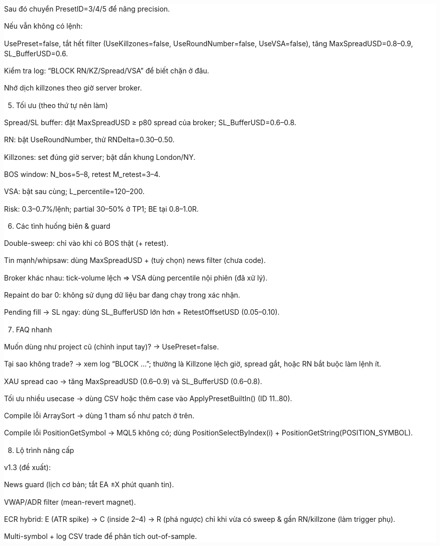 Sau đó chuyển PresetID=3/4/5 để nâng precision.

Nếu vẫn không có lệnh:

UsePreset=false, tắt hết filter (UseKillzones=false, UseRoundNumber=false, UseVSA=false), tăng MaxSpreadUSD=0.8–0.9, SL_BufferUSD=0.6.

Kiểm tra log: “BLOCK RN/KZ/Spread/VSA” để biết chặn ở đâu.

Nhớ dịch killzones theo giờ server broker.

5) Tối ưu (theo thứ tự nên làm)

Spread/SL buffer: đặt MaxSpreadUSD ≥ p80 spread của broker; SL_BufferUSD=0.6–0.8.

RN: bật UseRoundNumber, thử RNDelta=0.30–0.50.

Killzones: set đúng giờ server; bật dần khung London/NY.

BOS window: N_bos=5–8, retest M_retest=3–4.

VSA: bật sau cùng; L_percentile=120–200.

Risk: 0.3–0.7%/lệnh; partial 30–50% ở TP1; BE tại 0.8–1.0R.

6) Các tình huống biên & guard

Double-sweep: chỉ vào khi có BOS thật (+ retest).

Tin mạnh/whipsaw: dùng MaxSpreadUSD + (tuỳ chọn) news filter (chưa code).

Broker khác nhau: tick-volume lệch ⇒ VSA dùng percentile nội phiên (đã xử lý).

Repaint do bar 0: không sử dụng dữ liệu bar đang chạy trong xác nhận.

Pending fill → SL ngay: dùng SL_BufferUSD lớn hơn + RetestOffsetUSD (0.05–0.10).

7) FAQ nhanh

Muốn dùng như project cũ (chỉnh input tay)? → UsePreset=false.

Tại sao không trade? → xem log “BLOCK …”; thường là Killzone lệch giờ, spread gắt, hoặc RN bắt buộc làm lệnh ít.

XAU spread cao → tăng MaxSpreadUSD (0.6–0.9) và SL_BufferUSD (0.6–0.8).

Tối ưu nhiều usecase → dùng CSV hoặc thêm case vào ApplyPresetBuiltIn() (ID 11..80).

Compile lỗi ArraySort → dùng 1 tham số như patch ở trên.

Compile lỗi PositionGetSymbol → MQL5 không có; dùng PositionSelectByIndex(i) + PositionGetString(POSITION_SYMBOL).

8) Lộ trình nâng cấp

v1.3 (đề xuất):

News guard (lịch cơ bản; tắt EA ±X phút quanh tin).

VWAP/ADR filter (mean-revert magnet).

ECR hybrid: E (ATR spike) → C (inside 2–4) → R (phá ngược) chỉ khi vừa có sweep & gần RN/killzone (làm trigger phụ).

Multi-symbol + log CSV trade để phân tích out-of-sample.
